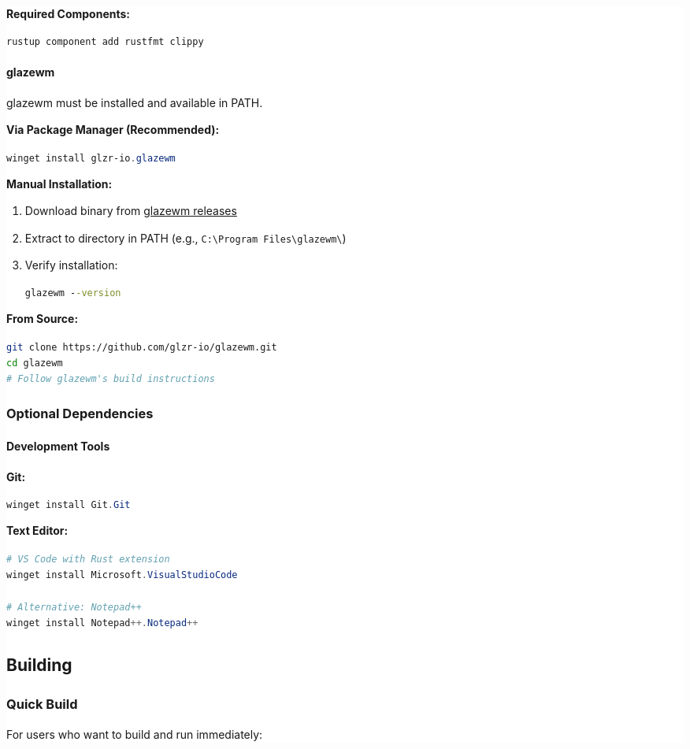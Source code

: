**Required Components:**

```bash
rustup component add rustfmt clippy
```

#### glazewm

glazewm must be installed and available in PATH.

**Via Package Manager (Recommended):**

```powershell
winget install glzr-io.glazewm
```

**Manual Installation:**

1. Download binary from [glazewm releases](https://github.com/glzr-io/glazewm/releases)
2. Extract to directory in PATH (e.g., `C:\Program Files\glazewm\`)
3. Verify installation:

   ```cmd
   glazewm --version
   ```

**From Source:**

```bash
git clone https://github.com/glzr-io/glazewm.git
cd glazewm
# Follow glazewm's build instructions
```

### Optional Dependencies

#### Development Tools

**Git:**

```powershell
winget install Git.Git
```

**Text Editor:**

```powershell
# VS Code with Rust extension
winget install Microsoft.VisualStudioCode

# Alternative: Notepad++
winget install Notepad++.Notepad++
```

## Building

### Quick Build

For users who want to build and run immediately:
